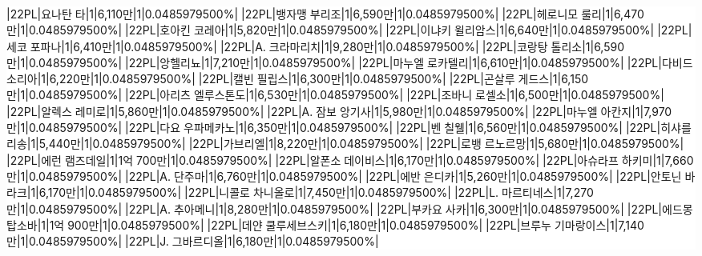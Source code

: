 |22PL|요나탄 타|1|6,110만|1|0.0485979500%|
|22PL|뱅자맹 부리조|1|6,590만|1|0.0485979500%|
|22PL|헤로니모 룰리|1|6,470만|1|0.0485979500%|
|22PL|호아킨 코레아|1|5,820만|1|0.0485979500%|
|22PL|이냐키 윌리암스|1|6,640만|1|0.0485979500%|
|22PL|세코 포파나|1|6,410만|1|0.0485979500%|
|22PL|A. 크라마리치|1|9,280만|1|0.0485979500%|
|22PL|코랑탕 톨리소|1|6,590만|1|0.0485979500%|
|22PL|앙헬리뇨|1|7,210만|1|0.0485979500%|
|22PL|마누엘 로카텔리|1|6,610만|1|0.0485979500%|
|22PL|다비드 소리아|1|6,220만|1|0.0485979500%|
|22PL|캘빈 필립스|1|6,300만|1|0.0485979500%|
|22PL|곤살루 게드스|1|6,150만|1|0.0485979500%|
|22PL|아리츠 엘루스톤도|1|6,530만|1|0.0485979500%|
|22PL|조바니 로셀소|1|6,500만|1|0.0485979500%|
|22PL|알렉스 레미로|1|5,860만|1|0.0485979500%|
|22PL|A. 잠보 앙기사|1|5,980만|1|0.0485979500%|
|22PL|마누엘 아칸지|1|7,970만|1|0.0485979500%|
|22PL|다요 우파메카노|1|6,350만|1|0.0485979500%|
|22PL|벤 칠웰|1|6,560만|1|0.0485979500%|
|22PL|히샤를리송|1|5,440만|1|0.0485979500%|
|22PL|가브리엘|1|8,220만|1|0.0485979500%|
|22PL|로뱅 르노르망|1|5,680만|1|0.0485979500%|
|22PL|에런 램즈데일|1|1억 700만|1|0.0485979500%|
|22PL|알폰소 데이비스|1|6,170만|1|0.0485979500%|
|22PL|아슈라프 하키미|1|7,660만|1|0.0485979500%|
|22PL|A. 단주마|1|6,760만|1|0.0485979500%|
|22PL|에반 은디카|1|5,260만|1|0.0485979500%|
|22PL|안토닌 바라크|1|6,170만|1|0.0485979500%|
|22PL|니콜로 차니올로|1|7,450만|1|0.0485979500%|
|22PL|L. 마르티네스|1|7,270만|1|0.0485979500%|
|22PL|A. 추아메니|1|8,280만|1|0.0485979500%|
|22PL|부카요 사카|1|6,300만|1|0.0485979500%|
|22PL|에드몽 탑소바|1|1억 900만|1|0.0485979500%|
|22PL|데얀 쿨루세브스키|1|6,180만|1|0.0485979500%|
|22PL|브루누 기마랑이스|1|7,140만|1|0.0485979500%|
|22PL|J. 그바르디올|1|6,180만|1|0.0485979500%|